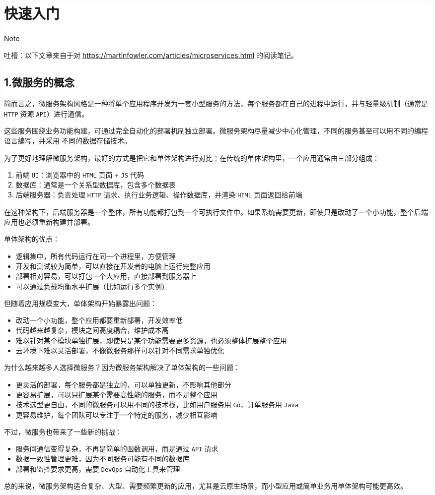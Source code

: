 # 快速入门

> [!NOTE]
>
> 吐槽：以下文章来自于对 https://martinfowler.com/articles/microservices.html 的阅读笔记。

## 1.微服务的概念

简而言之，微服务架构风格是一种将单个应用程序开发为一套小型服务的方法，每个服务都在自己的进程中运行，并与轻量级机制（通常是 `HTTP` 资源 `API`）进行通信。

这些服务围绕业务功能构建，可通过完全自动化的部署机制独立部署。微服务架构尽量减少中心化管理，不同的服务甚至可以用不同的编程语言编写，并采用 不同的数据存储技术。

为了更好地理解微服务架构，最好的方式是把它和单体架构进行对比：在传统的单体架构里，一个应用通常由三部分组成：

1.  前端 `UI`：浏览器中的 `HTML` 页面 + `JS` 代码
2.  数据库：通常是一个关系型数据库，包含多个数据表
3.  后端服务器：负责处理 `HTTP` 请求、执行业务逻辑、操作数据库，并渲染 `HTML` 页面返回给前端

在这种架构下，后端服务器是一个整体，所有功能都打包到一个可执行文件中。如果系统需要更新，即使只是改动了一个小功能，整个后端应用也必须重新构建并部署。

单体架构的优点：

*   逻辑集中，所有代码运行在同一个进程里，方便管理
*   开发和测试较为简单，可以直接在开发者的电脑上运行完整应用
*   部署相对容易，可以打包一个大应用，直接部署到服务器上
*   可以通过负载均衡水平扩展（比如运行多个实例）

但随着应用规模变大，单体架构开始暴露出问题：

*   改动一个小功能，整个应用都要重新部署，开发效率低
*   代码越来越复杂，模块之间高度耦合，维护成本高
*   难以针对某个模块单独扩展，即使只是某个功能需要更多资源，也必须整体扩展整个应用
*   云环境下难以灵活部署，不像微服务那样可以针对不同需求单独优化

为什么越来越多人选择微服务？因为微服务架构解决了单体架构的一些问题：

*   更灵活的部署，每个服务都是独立的，可以单独更新，不影响其他部分
*   更容易扩展，可以只扩展某个需要高性能的服务，而不是整个应用
*   技术选型更自由，不同的微服务可以用不同的技术栈，比如用户服务用 `Go`，订单服务用 `Java`
*   更容易维护，每个团队可以专注于一个特定的服务，减少相互影响

不过，微服务也带来了一些新的挑战：

*   服务间通信变得复杂，不再是简单的函数调用，而是通过 `API` 请求
*   数据一致性管理更难，因为不同服务可能有不同的数据库
*   部署和监控要求更高，需要 `DevOps` 自动化工具来管理

总的来说，微服务架构适合复杂、大型、需要频繁更新的应用，尤其是云原生场景，而小型应用或简单业务用单体架构可能更高效。
